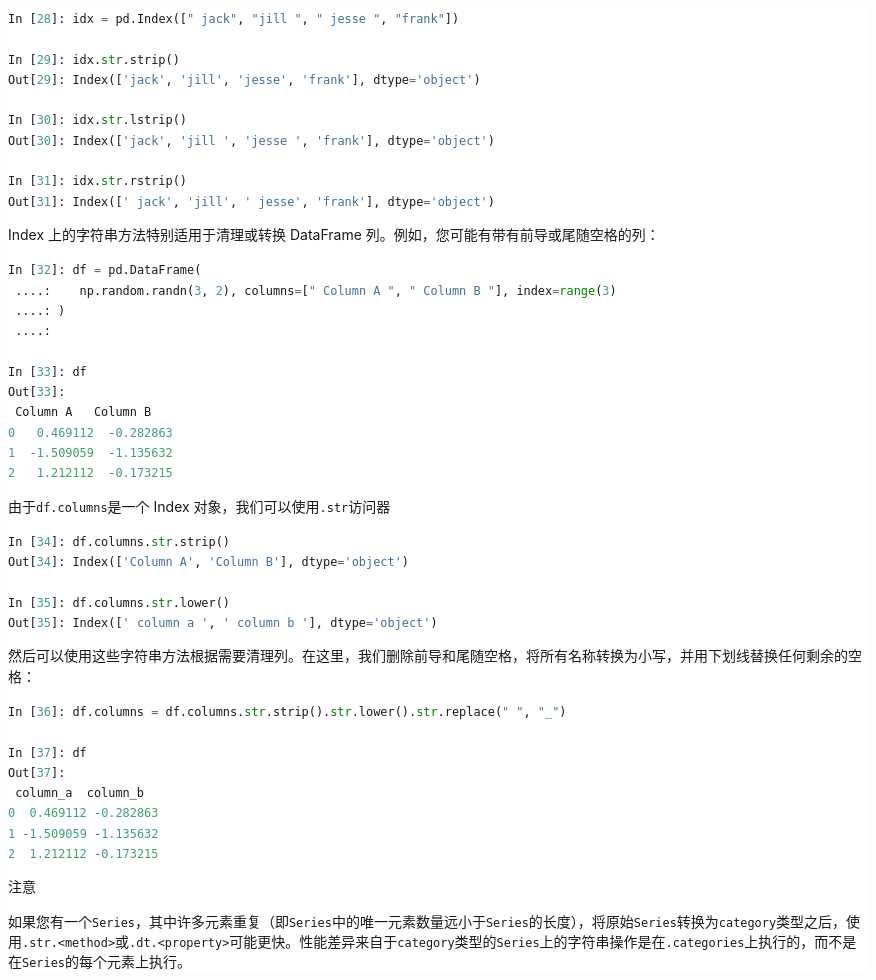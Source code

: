 ```py
In [28]: idx = pd.Index([" jack", "jill ", " jesse ", "frank"])

In [29]: idx.str.strip()
Out[29]: Index(['jack', 'jill', 'jesse', 'frank'], dtype='object')

In [30]: idx.str.lstrip()
Out[30]: Index(['jack', 'jill ', 'jesse ', 'frank'], dtype='object')

In [31]: idx.str.rstrip()
Out[31]: Index([' jack', 'jill', ' jesse', 'frank'], dtype='object') 
```

Index 上的字符串方法特别适用于清理或转换 DataFrame 列。例如，您可能有带有前导或尾随空格的列：

```py
In [32]: df = pd.DataFrame(
 ....:    np.random.randn(3, 2), columns=[" Column A ", " Column B "], index=range(3)
 ....: )
 ....: 

In [33]: df
Out[33]: 
 Column A   Column B 
0   0.469112  -0.282863
1  -1.509059  -1.135632
2   1.212112  -0.173215 
```

由于`df.columns`是一个 Index 对象，我们可以使用`.str`访问器

```py
In [34]: df.columns.str.strip()
Out[34]: Index(['Column A', 'Column B'], dtype='object')

In [35]: df.columns.str.lower()
Out[35]: Index([' column a ', ' column b '], dtype='object') 
```

然后可以使用这些字符串方法根据需要清理列。在这里，我们删除前导和尾随空格，将所有名称转换为小写，并用下划线替换任何剩余的空格：

```py
In [36]: df.columns = df.columns.str.strip().str.lower().str.replace(" ", "_")

In [37]: df
Out[37]: 
 column_a  column_b
0  0.469112 -0.282863
1 -1.509059 -1.135632
2  1.212112 -0.173215 
```

注意

如果您有一个`Series`，其中许多元素重复（即`Series`中的唯一元素数量远小于`Series`的长度），将原始`Series`转换为`category`类型之后，使用`.str.<method>`或`.dt.<property>`可能更快。性能差异来自于`category`类型的`Series`上的字符串操作是在`.categories`上执行的，而不是在`Series`的每个元素上执行。

